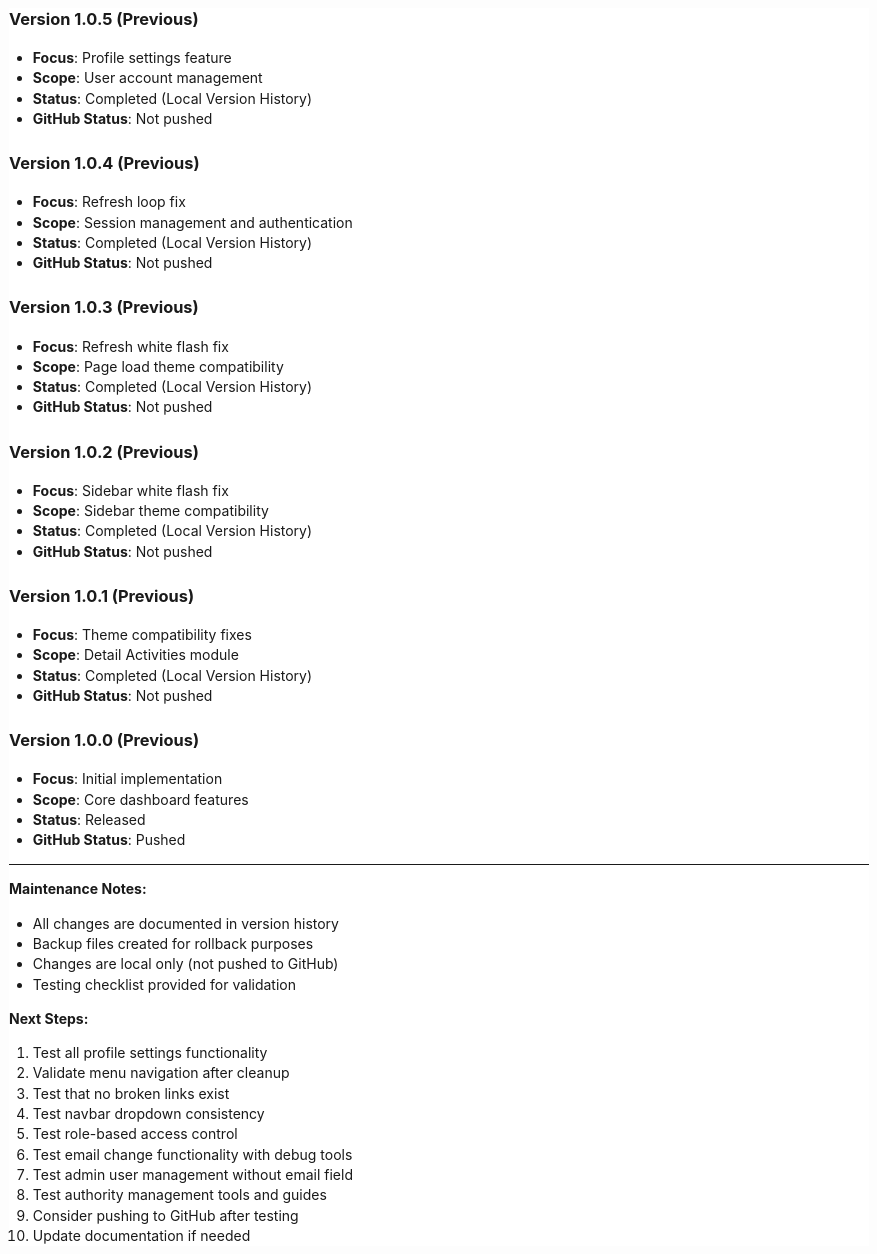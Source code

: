 ### Version 1.0.5 (Previous)
- **Focus**: Profile settings feature
- **Scope**: User account management
- **Status**: Completed (Local Version History)
- **GitHub Status**: Not pushed

### Version 1.0.4 (Previous)
- **Focus**: Refresh loop fix
- **Scope**: Session management and authentication
- **Status**: Completed (Local Version History)
- **GitHub Status**: Not pushed

### Version 1.0.3 (Previous)
- **Focus**: Refresh white flash fix
- **Scope**: Page load theme compatibility
- **Status**: Completed (Local Version History)
- **GitHub Status**: Not pushed

### Version 1.0.2 (Previous)
- **Focus**: Sidebar white flash fix
- **Scope**: Sidebar theme compatibility
- **Status**: Completed (Local Version History)
- **GitHub Status**: Not pushed

### Version 1.0.1 (Previous)
- **Focus**: Theme compatibility fixes
- **Scope**: Detail Activities module
- **Status**: Completed (Local Version History)
- **GitHub Status**: Not pushed

### Version 1.0.0 (Previous)
- **Focus**: Initial implementation
- **Scope**: Core dashboard features
- **Status**: Released
- **GitHub Status**: Pushed

---

**Maintenance Notes:**
- All changes are documented in version history
- Backup files created for rollback purposes
- Changes are local only (not pushed to GitHub)
- Testing checklist provided for validation

**Next Steps:**
1. Test all profile settings functionality
2. Validate menu navigation after cleanup
3. Test that no broken links exist
4. Test navbar dropdown consistency
5. Test role-based access control
6. Test email change functionality with debug tools
7. Test admin user management without email field
8. Test authority management tools and guides
9. Consider pushing to GitHub after testing
10. Update documentation if needed 